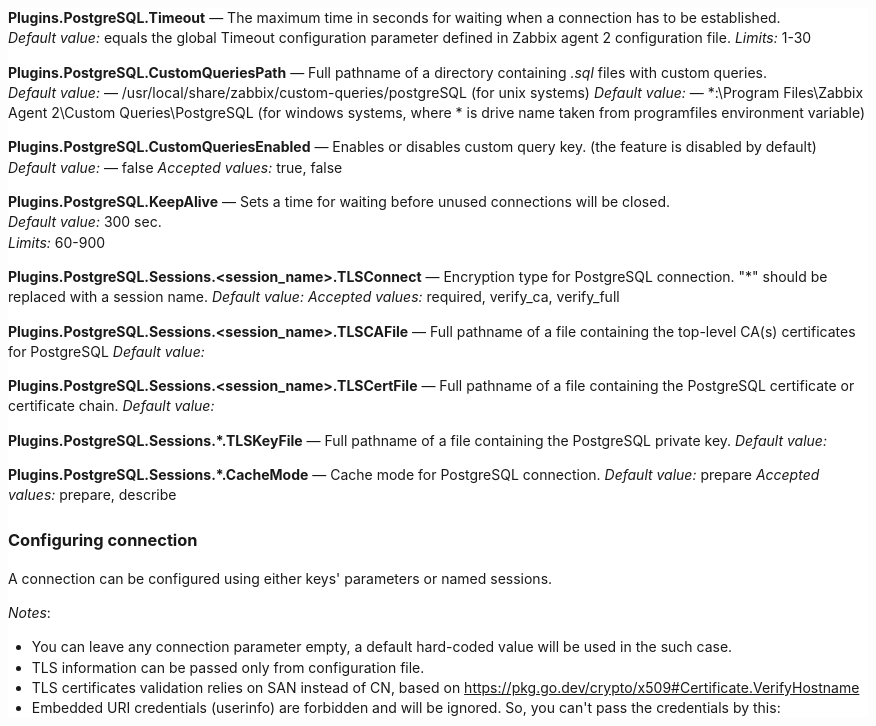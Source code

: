 **Plugins.PostgreSQL.Timeout** — The maximum time in seconds for waiting when a connection has to be established.  
*Default value:* equals the global Timeout configuration parameter defined in Zabbix agent 2 configuration file.
*Limits:* 1-30

**Plugins.PostgreSQL.CustomQueriesPath** — Full pathname of a directory containing *.sql* files with custom queries.  
*Default value:* — /usr/local/share/zabbix/custom-queries/postgreSQL (for unix systems)
*Default value:* — *:\Program Files\Zabbix Agent 2\Custom Queries\PostgreSQL (for windows systems, 
where * is drive name taken from programfiles environment variable)

**Plugins.PostgreSQL.CustomQueriesEnabled** — Enables or disables custom query key. (the feature is disabled by default)
*Default value:* — false
*Accepted values:*  true, false

**Plugins.PostgreSQL.KeepAlive** — Sets a time for waiting before unused connections will be closed.  
*Default value:* 300 sec.  
*Limits:* 60-900

**Plugins.PostgreSQL.Sessions.<session_name>.TLSConnect** — Encryption type for PostgreSQL connection. "*" should be replaced with a session name.
*Default value:* 
*Accepted values:*  required, verify_ca, verify_full

**Plugins.PostgreSQL.Sessions.<session_name>.TLSCAFile** — Full pathname of a file containing the top-level CA(s) certificates for PostgreSQL
*Default value:* 

**Plugins.PostgreSQL.Sessions.<session_name>.TLSCertFile** — Full pathname of a file containing the PostgreSQL certificate or certificate chain.
*Default value:* 

**Plugins.PostgreSQL.Sessions.*.TLSKeyFile** — Full pathname of a file containing the PostgreSQL private key.
*Default value:* 

**Plugins.PostgreSQL.Sessions.*.CacheMode** — Cache mode for PostgreSQL connection.
*Default value:* prepare
*Accepted values:*  prepare, describe

### Configuring connection
A connection can be configured using either keys' parameters or named sessions.     

*Notes*:  
* You can leave any connection parameter empty, a default hard-coded value will be used in the such case.
* TLS information can be passed only from configuration file.
* TLS certificates validation relies on SAN instead of CN, based on https://pkg.go.dev/crypto/x509#Certificate.VerifyHostname
* Embedded URI credentials (userinfo) are forbidden and will be ignored. So, you can't pass the credentials by this: 
  